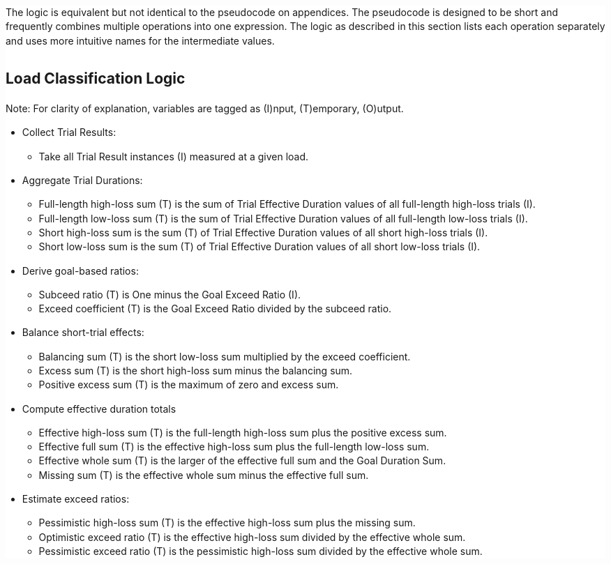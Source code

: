 The logic is equivalent but not identical to the pseudocode
on appendices. The pseudocode is designed to be short and frequently
combines multiple operations into one expression.
The logic as described in this section lists each operation separately
and uses more intuitive names for the intermediate values.

## Load Classification Logic

Note: For clarity of explanation, variables are tagged as (I)nput,
(T)emporary, (O)utput.

- Collect Trial Results:

  - Take all Trial Result instances (I) measured at a given load.

- Aggregate Trial Durations:

  - Full-length high-loss sum (T) is the sum of Trial Effective Duration
    values of all full-length high-loss trials (I).
  - Full-length low-loss sum (T) is the sum of Trial Effective Duration
    values of all full-length low-loss trials (I).
  - Short high-loss sum is the sum (T)  of Trial Effective Duration values
    of all short high-loss trials (I).
  - Short low-loss sum is the sum (T) of Trial Effective Duration values
    of all short low-loss trials (I).

- Derive goal-based ratios:

  - Subceed ratio (T) is One minus the Goal Exceed Ratio (I).
  - Exceed coefficient (T) is the Goal Exceed Ratio divided by the subceed
    ratio.

- Balance short-trial effects:

  - Balancing sum (T) is the short low-loss sum
    multiplied by the exceed coefficient.
  - Excess sum (T) is the short high-loss sum minus the balancing sum.
  - Positive excess sum (T) is the maximum of zero and excess sum.

- Compute effective duration totals

  - Effective high-loss sum (T) is the full-length high-loss sum
    plus the positive excess sum.
  - Effective full sum (T) is the effective high-loss sum
    plus the full-length low-loss sum.
  - Effective whole sum (T) is the larger of the effective full sum
    and the Goal Duration Sum.
  - Missing sum (T) is the effective whole sum minus the effective full sum.

- Estimate exceed ratios:

  - Pessimistic high-loss sum (T) is the effective high-loss sum
    plus the missing sum.
  - Optimistic exceed ratio (T) is the effective high-loss sum
    divided by the effective whole sum.
  - Pessimistic exceed ratio (T) is the pessimistic high-loss sum
    divided by the effective whole sum.
